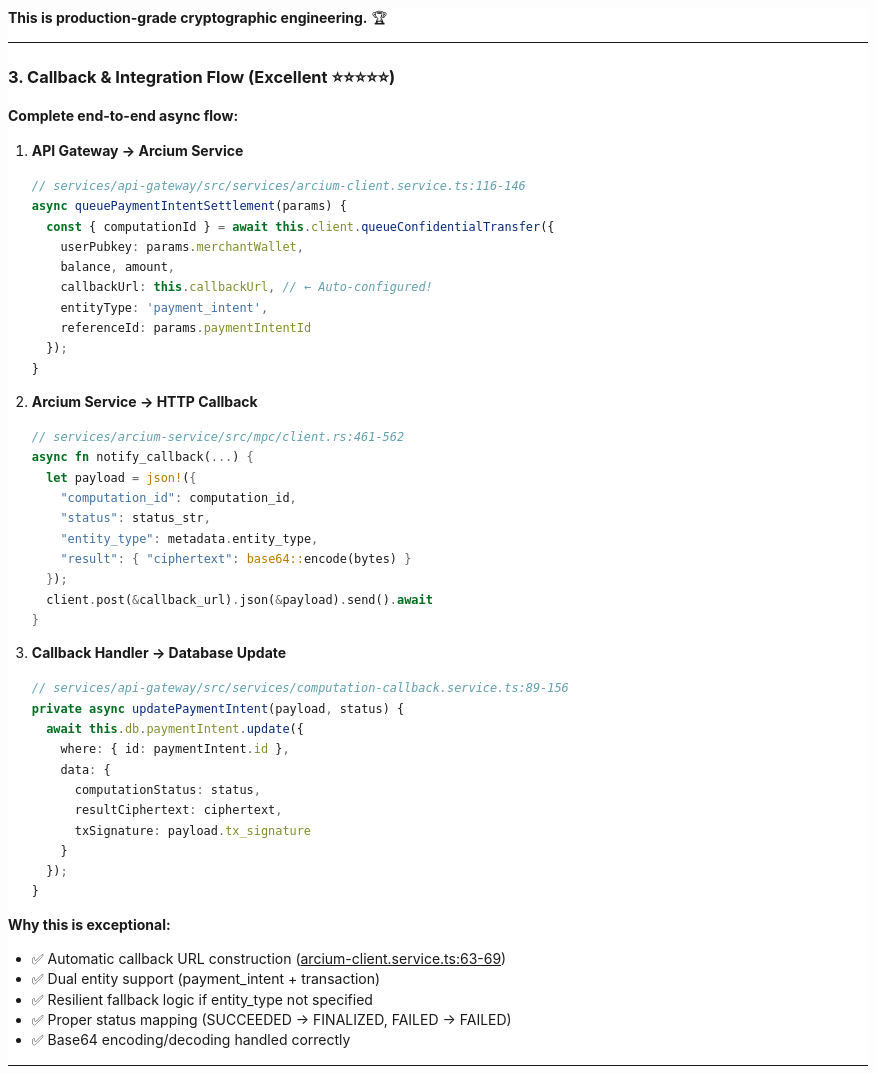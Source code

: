 **This is production-grade cryptographic engineering.** 🏆

---

### 3. **Callback & Integration Flow** (Excellent ⭐⭐⭐⭐⭐)

**Complete end-to-end async flow:**

1. **API Gateway → Arcium Service**
   ```typescript
   // services/api-gateway/src/services/arcium-client.service.ts:116-146
   async queuePaymentIntentSettlement(params) {
     const { computationId } = await this.client.queueConfidentialTransfer({
       userPubkey: params.merchantWallet,
       balance, amount,
       callbackUrl: this.callbackUrl, // ← Auto-configured!
       entityType: 'payment_intent',
       referenceId: params.paymentIntentId
     });
   }
   ```

2. **Arcium Service → HTTP Callback**
   ```rust
   // services/arcium-service/src/mpc/client.rs:461-562
   async fn notify_callback(...) {
     let payload = json!({
       "computation_id": computation_id,
       "status": status_str,
       "entity_type": metadata.entity_type,
       "result": { "ciphertext": base64::encode(bytes) }
     });
     client.post(&callback_url).json(&payload).send().await
   }
   ```

3. **Callback Handler → Database Update**
   ```typescript
   // services/api-gateway/src/services/computation-callback.service.ts:89-156
   private async updatePaymentIntent(payload, status) {
     await this.db.paymentIntent.update({
       where: { id: paymentIntent.id },
       data: {
         computationStatus: status,
         resultCiphertext: ciphertext,
         txSignature: payload.tx_signature
       }
     });
   }
   ```

**Why this is exceptional:**
- ✅ Automatic callback URL construction ([arcium-client.service.ts:63-69](services/api-gateway/src/services/arcium-client.service.ts#L63-L69))
- ✅ Dual entity support (payment_intent + transaction)
- ✅ Resilient fallback logic if entity_type not specified
- ✅ Proper status mapping (SUCCEEDED → FINALIZED, FAILED → FAILED)
- ✅ Base64 encoding/decoding handled correctly

---